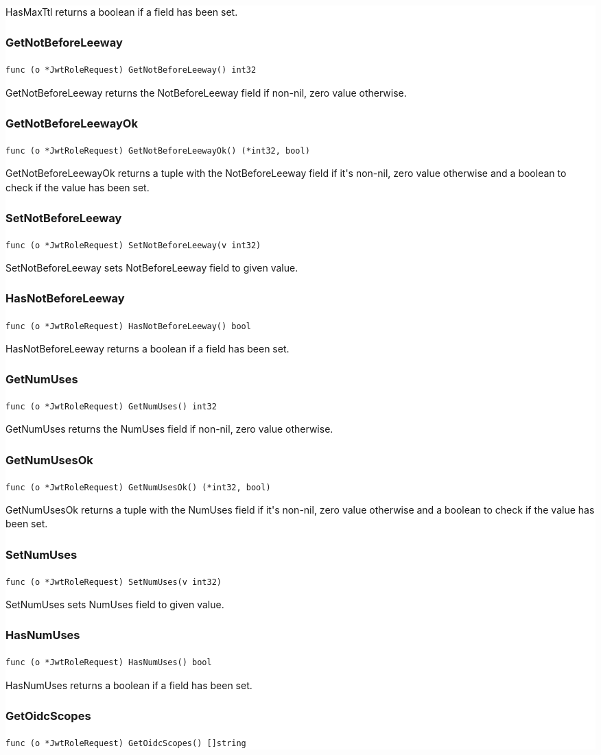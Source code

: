 HasMaxTtl returns a boolean if a field has been set.

### GetNotBeforeLeeway

`func (o *JwtRoleRequest) GetNotBeforeLeeway() int32`

GetNotBeforeLeeway returns the NotBeforeLeeway field if non-nil, zero value otherwise.

### GetNotBeforeLeewayOk

`func (o *JwtRoleRequest) GetNotBeforeLeewayOk() (*int32, bool)`

GetNotBeforeLeewayOk returns a tuple with the NotBeforeLeeway field if it's non-nil, zero value otherwise
and a boolean to check if the value has been set.

### SetNotBeforeLeeway

`func (o *JwtRoleRequest) SetNotBeforeLeeway(v int32)`

SetNotBeforeLeeway sets NotBeforeLeeway field to given value.

### HasNotBeforeLeeway

`func (o *JwtRoleRequest) HasNotBeforeLeeway() bool`

HasNotBeforeLeeway returns a boolean if a field has been set.

### GetNumUses

`func (o *JwtRoleRequest) GetNumUses() int32`

GetNumUses returns the NumUses field if non-nil, zero value otherwise.

### GetNumUsesOk

`func (o *JwtRoleRequest) GetNumUsesOk() (*int32, bool)`

GetNumUsesOk returns a tuple with the NumUses field if it's non-nil, zero value otherwise
and a boolean to check if the value has been set.

### SetNumUses

`func (o *JwtRoleRequest) SetNumUses(v int32)`

SetNumUses sets NumUses field to given value.

### HasNumUses

`func (o *JwtRoleRequest) HasNumUses() bool`

HasNumUses returns a boolean if a field has been set.

### GetOidcScopes

`func (o *JwtRoleRequest) GetOidcScopes() []string`
